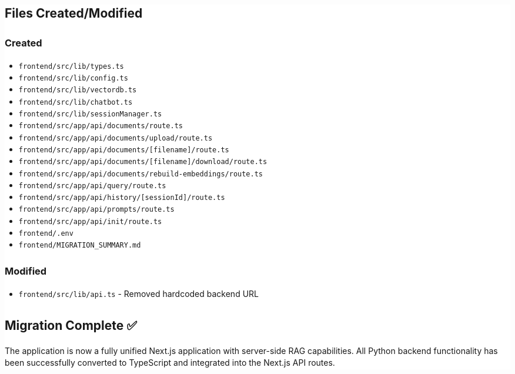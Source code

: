 ## Files Created/Modified

### Created
- `frontend/src/lib/types.ts`
- `frontend/src/lib/config.ts`
- `frontend/src/lib/vectordb.ts`
- `frontend/src/lib/chatbot.ts`
- `frontend/src/lib/sessionManager.ts`
- `frontend/src/app/api/documents/route.ts`
- `frontend/src/app/api/documents/upload/route.ts`
- `frontend/src/app/api/documents/[filename]/route.ts`
- `frontend/src/app/api/documents/[filename]/download/route.ts`
- `frontend/src/app/api/documents/rebuild-embeddings/route.ts`
- `frontend/src/app/api/query/route.ts`
- `frontend/src/app/api/history/[sessionId]/route.ts`
- `frontend/src/app/api/prompts/route.ts`
- `frontend/src/app/api/init/route.ts`
- `frontend/.env`
- `frontend/MIGRATION_SUMMARY.md`

### Modified
- `frontend/src/lib/api.ts` - Removed hardcoded backend URL

## Migration Complete ✅

The application is now a fully unified Next.js application with server-side RAG capabilities. All Python backend functionality has been successfully converted to TypeScript and integrated into the Next.js API routes.
